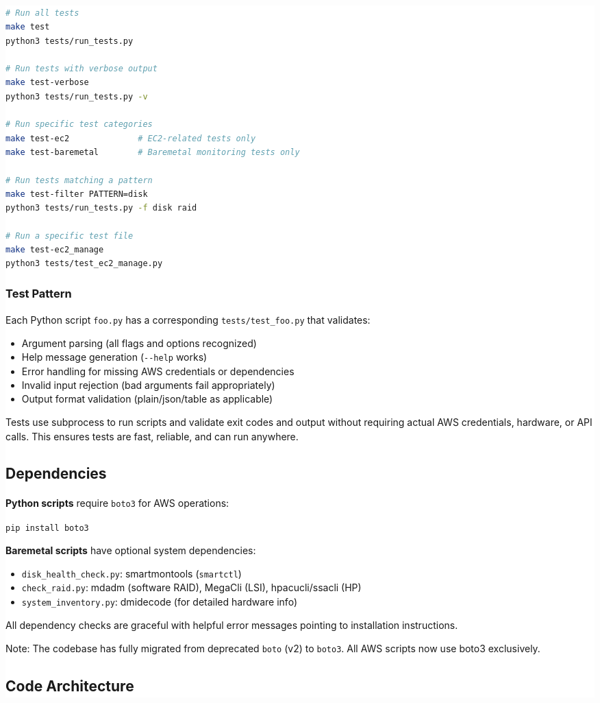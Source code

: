 ```bash
# Run all tests
make test
python3 tests/run_tests.py

# Run tests with verbose output
make test-verbose
python3 tests/run_tests.py -v

# Run specific test categories
make test-ec2              # EC2-related tests only
make test-baremetal        # Baremetal monitoring tests only

# Run tests matching a pattern
make test-filter PATTERN=disk
python3 tests/run_tests.py -f disk raid

# Run a specific test file
make test-ec2_manage
python3 tests/test_ec2_manage.py
```

### Test Pattern

Each Python script `foo.py` has a corresponding `tests/test_foo.py` that validates:
- Argument parsing (all flags and options recognized)
- Help message generation (`--help` works)
- Error handling for missing AWS credentials or dependencies
- Invalid input rejection (bad arguments fail appropriately)
- Output format validation (plain/json/table as applicable)

Tests use subprocess to run scripts and validate exit codes and output without requiring actual AWS credentials, hardware, or API calls. This ensures tests are fast, reliable, and can run anywhere.

## Dependencies

**Python scripts** require `boto3` for AWS operations:
```bash
pip install boto3
```

**Baremetal scripts** have optional system dependencies:
- `disk_health_check.py`: smartmontools (`smartctl`)
- `check_raid.py`: mdadm (software RAID), MegaCli (LSI), hpacucli/ssacli (HP)
- `system_inventory.py`: dmidecode (for detailed hardware info)

All dependency checks are graceful with helpful error messages pointing to installation instructions.

Note: The codebase has fully migrated from deprecated `boto` (v2) to `boto3`. All AWS scripts now use boto3 exclusively.

## Code Architecture

